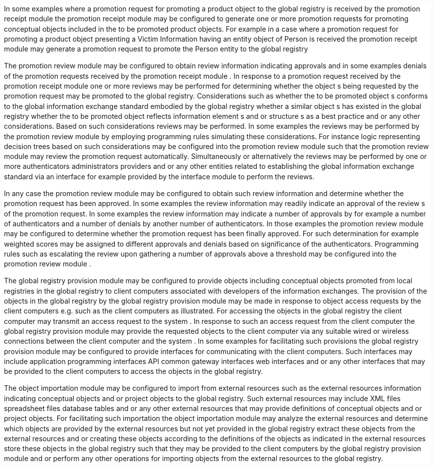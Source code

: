 In some examples where a promotion request for promoting a product object to the global registry is received by the promotion receipt module the promotion receipt module may be configured to generate one or more promotion requests for promoting conceptual objects included in the to be promoted product objects. For example in a case where a promotion request for promoting a product object presenting a Victim Information having an entity object of Person is received the promotion receipt module may generate a promotion request to promote the Person entity to the global registry

The promotion review module may be configured to obtain review information indicating approvals and in some examples denials of the promotion requests received by the promotion receipt module . In response to a promotion request received by the promotion receipt module one or more reviews may be performed for determining whether the object s being requested by the promotion request may be promoted to the global registry. Considerations such as whether the to be promoted object s conforms to the global information exchange standard embodied by the global registry whether a similar object s has existed in the global registry whether the to be promoted object reflects information element s and or structure s as a best practice and or any other considerations. Based on such considerations reviews may be performed. In some examples the reviews may be performed by the promotion review module by employing programming rules simulating these considerations. For instance logic representing decision trees based on such considerations may be configured into the promotion review module such that the promotion review module may review the promotion request automatically. Simultaneously or alternatively the reviews may be performed by one or more authenticators administrators providers and or any other entities related to establishing the global information exchange standard via an interface for example provided by the interface module to perform the reviews.

In any case the promotion review module may be configured to obtain such review information and determine whether the promotion request has been approved. In some examples the review information may readily indicate an approval of the review s of the promotion request. In some examples the review information may indicate a number of approvals by for example a number of authenticators and a number of denials by another number of authenticators. In those examples the promotion review module may be configured to determine whether the promotion request has been finally approved. For such determination for example weighted scores may be assigned to different approvals and denials based on significance of the authenticators. Programming rules such as escalating the review upon gathering a number of approvals above a threshold may be configured into the promotion review module .

The global registry provision module may be configured to provide objects including conceptual objects promoted from local registries in the global registry to client computers associated with developers of the information exchanges. The provision of the objects in the global registry by the global registry provision module may be made in response to object access requests by the client computers e.g. such as the client computers as illustrated. For accessing the objects in the global registry the client computer may transmit an access request to the system . In response to such an access request from the client computer the global registry provision module may provide the requested objects to the client computer via any suitable wired or wireless connections between the client computer and the system . In some examples for facilitating such provisions the global registry provision module may be configured to provide interfaces for communicating with the client computers. Such interfaces may include application programming interfaces API common gateway interfaces web interfaces and or any other interfaces that may be provided to the client computers to access the objects in the global registry.

The object importation module may be configured to import from external resources such as the external resources information indicating conceptual objects and or project objects to the global registry. Such external resources may include XML files spreadsheet files database tables and or any other external resources that may provide definitions of conceptual objects and or project objects. For facilitating such importation the object importation module may analyze the external resources and determine which objects are provided by the external resources but not yet provided in the global registry extract these objects from the external resources and or creating these objects according to the definitions of the objects as indicated in the external resources store these objects in the global registry such that they may be provided to the client computers by the global registry provision module and or perform any other operations for importing objects from the external resources to the global registry.
